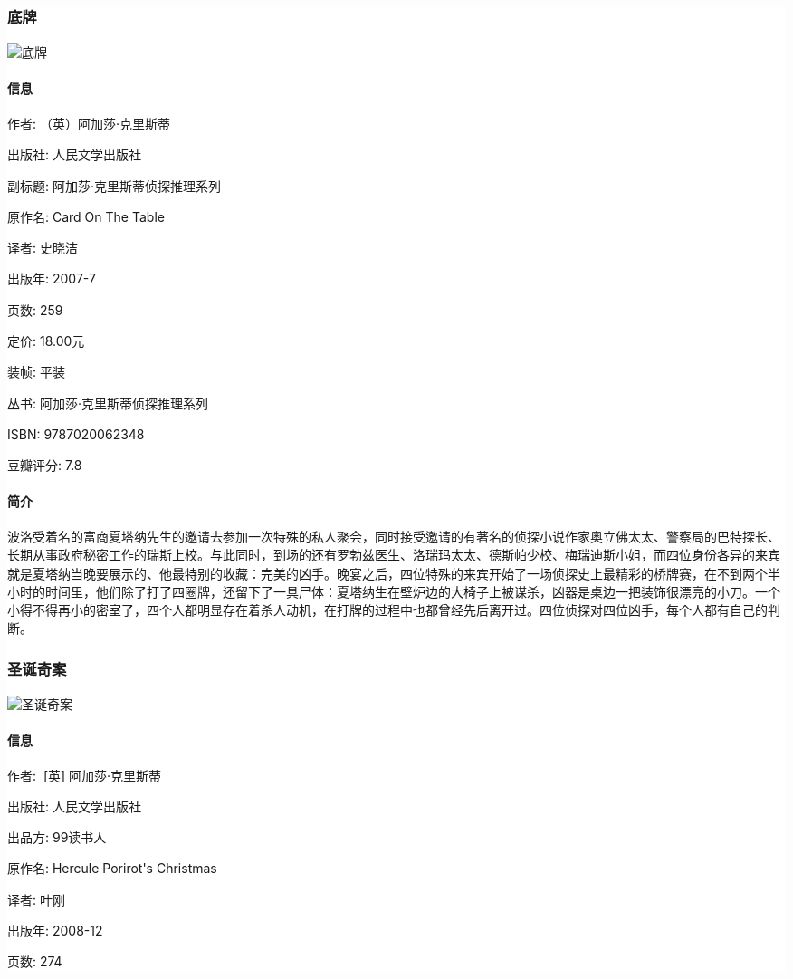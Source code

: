 

### 底牌

![底牌](https://img1.doubanio.com/view/subject/l/public/s2608757.jpg)

#### 信息

作者: （英）阿加莎·克里斯蒂 

出版社: 人民文学出版社 

副标题: 阿加莎·克里斯蒂侦探推理系列 

原作名: Card On The Table 

译者: 史晓洁 

出版年: 2007-7 

页数: 259 

定价: 18.00元 

装帧: 平装 

丛书: 阿加莎·克里斯蒂侦探推理系列 

ISBN: 9787020062348

豆瓣评分: 7.8

#### 简介

波洛受着名的富商夏塔纳先生的邀请去参加一次特殊的私人聚会，同时接受邀请的有著名的侦探小说作家奥立佛太太、警察局的巴特探长、长期从事政府秘密工作的瑞斯上校。与此同时，到场的还有罗勃兹医生、洛瑞玛太太、德斯帕少校、梅瑞迪斯小姐，而四位身份各异的来宾就是夏塔纳当晚要展示的、他最特别的收藏：完美的凶手。晚宴之后，四位特殊的来宾开始了一场侦探史上最精彩的桥牌赛，在不到两个半小时的时间里，他们除了打了四圈牌，还留下了一具尸体：夏塔纳生在壁炉边的大椅子上被谋杀，凶器是桌边一把装饰很漂亮的小刀。一个小得不得再小的密室了，四个人都明显存在着杀人动机，在打牌的过程中也都曾经先后离开过。四位侦探对四位凶手，每个人都有自己的判断。



### 圣诞奇案

![圣诞奇案](https://img1.doubanio.com/view/subject/l/public/s3510297.jpg)

#### 信息

作者:  [英] 阿加莎·克里斯蒂 

出版社: 人民文学出版社 

出品方: 99读书人 

原作名: Hercule Porirot's Christmas 

译者: 叶刚 

出版年: 2008-12 

页数: 274 
